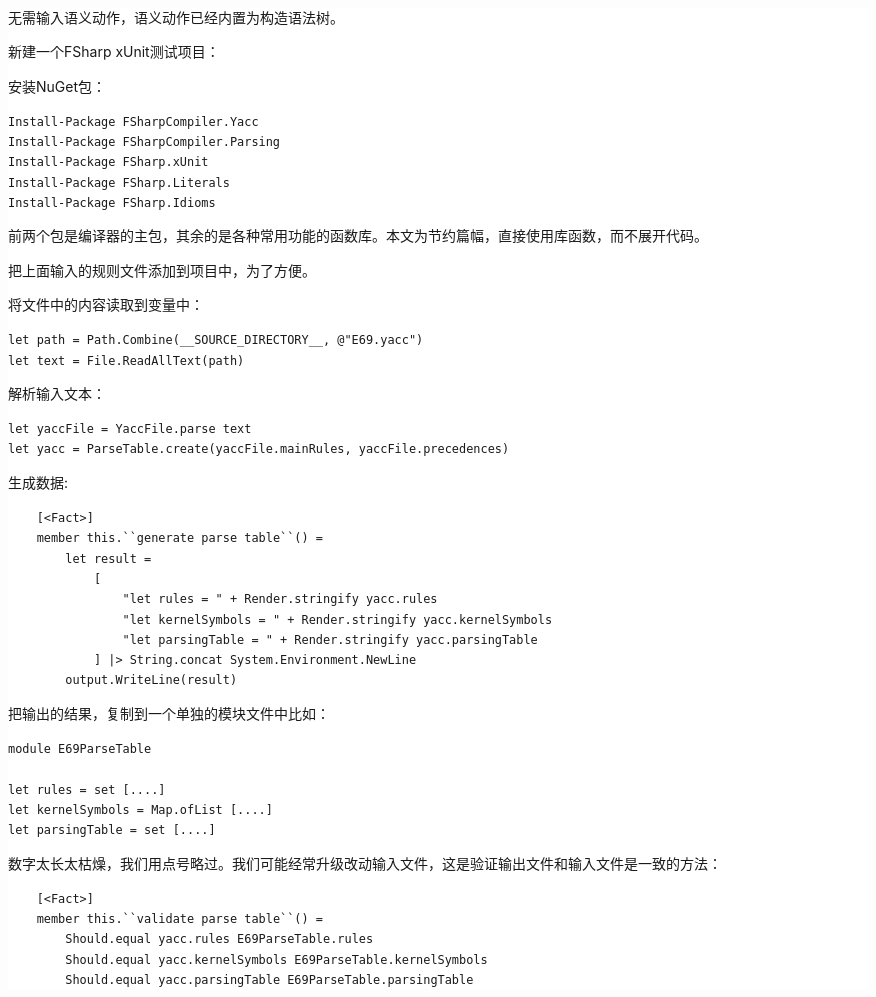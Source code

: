 无需输入语义动作，语义动作已经内置为构造语法树。



新建一个FSharp xUnit测试项目：

安装NuGet包：

```
Install-Package FSharpCompiler.Yacc
Install-Package FSharpCompiler.Parsing
Install-Package FSharp.xUnit
Install-Package FSharp.Literals
Install-Package FSharp.Idioms
```

前两个包是编译器的主包，其余的是各种常用功能的函数库。本文为节约篇幅，直接使用库函数，而不展开代码。

把上面输入的规则文件添加到项目中，为了方便。

将文件中的内容读取到变量中：

```F#
let path = Path.Combine(__SOURCE_DIRECTORY__, @"E69.yacc")
let text = File.ReadAllText(path)
```

解析输入文本：

```F#
let yaccFile = YaccFile.parse text
let yacc = ParseTable.create(yaccFile.mainRules, yaccFile.precedences)
```

生成数据:

```F#
    [<Fact>]
    member this.``generate parse table``() =
        let result =
            [
                "let rules = " + Render.stringify yacc.rules
                "let kernelSymbols = " + Render.stringify yacc.kernelSymbols
                "let parsingTable = " + Render.stringify yacc.parsingTable
            ] |> String.concat System.Environment.NewLine
        output.WriteLine(result)
```

把输出的结果，复制到一个单独的模块文件中比如：

```F#
module E69ParseTable

let rules = set [....]
let kernelSymbols = Map.ofList [....]
let parsingTable = set [....]
```

数字太长太枯燥，我们用点号略过。我们可能经常升级改动输入文件，这是验证输出文件和输入文件是一致的方法：

```F#
    [<Fact>]
    member this.``validate parse table``() =
        Should.equal yacc.rules E69ParseTable.rules
        Should.equal yacc.kernelSymbols E69ParseTable.kernelSymbols
        Should.equal yacc.parsingTable E69ParseTable.parsingTable
```
